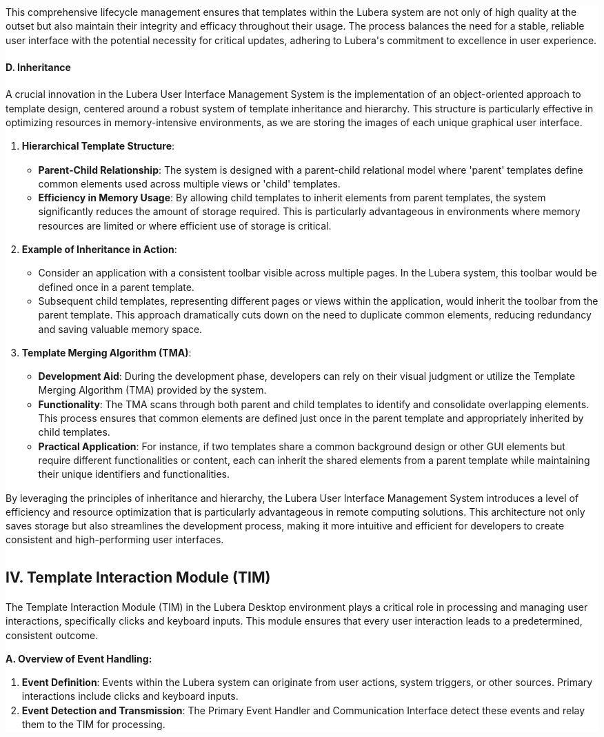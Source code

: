 This comprehensive lifecycle management ensures that templates within the Lubera system are not only of high quality at the outset but also maintain their integrity and efficacy throughout their usage. The process balances the need for a stable, reliable user interface with the potential necessity for critical updates, adhering to Lubera's commitment to excellence in user experience.

#### **D. Inheritance**

A crucial innovation in the Lubera User Interface Management System is the implementation of an object-oriented approach to template design, centered around a robust system of template inheritance and hierarchy. This structure is particularly effective in optimizing resources in memory-intensive environments, as we are storing the images of each unique graphical user interface. 

1. **Hierarchical Template Structure**:
    - **Parent-Child Relationship**: The system is designed with a parent-child relational model where 'parent' templates define common elements used across multiple views or 'child' templates.
    - **Efficiency in Memory Usage**: By allowing child templates to inherit elements from parent templates, the system significantly reduces the amount of storage required. This is particularly advantageous in environments where memory resources are limited or where efficient use of storage is critical.
    
2. **Example of Inheritance in Action**:
    - Consider an application with a consistent toolbar visible across multiple pages. In the Lubera system, this toolbar would be defined once in a parent template.
    - Subsequent child templates, representing different pages or views within the application, would inherit the toolbar from the parent template. This approach dramatically cuts down on the need to duplicate common elements, reducing redundancy and saving valuable memory space.
    
3. **Template Merging Algorithm (TMA)**:
    - **Development Aid**: During the development phase, developers can rely on their visual judgment or utilize the Template Merging Algorithm (TMA) provided by the system.
    - **Functionality**: The TMA scans through both parent and child templates to identify and consolidate overlapping elements. This process ensures that common elements are defined just once in the parent template and appropriately inherited by child templates.
    - **Practical Application**: For instance, if two templates share a common background design or other GUI elements but require different functionalities or content, each can inherit the shared elements from a parent template while maintaining their unique identifiers and functionalities.

By leveraging the principles of inheritance and hierarchy, the Lubera User Interface Management System introduces a level of efficiency and resource optimization that is particularly advantageous in remote computing solutions. This architecture not only saves storage but also streamlines the development process, making it more intuitive and efficient for developers to create consistent and high-performing user interfaces.

## **IV. Template Interaction Module (TIM)**

The Template Interaction Module (TIM) in the Lubera Desktop environment plays a critical role in processing and managing user interactions, specifically clicks and keyboard inputs. This module ensures that every user interaction leads to a predetermined, consistent outcome.

**A. Overview of Event Handling:**

1. **Event Definition**: Events within the Lubera system can originate from user actions, system triggers, or other sources. Primary interactions include clicks and keyboard inputs.
2. **Event Detection and Transmission**: The Primary Event Handler and Communication Interface detect these events and relay them to the TIM for processing.
